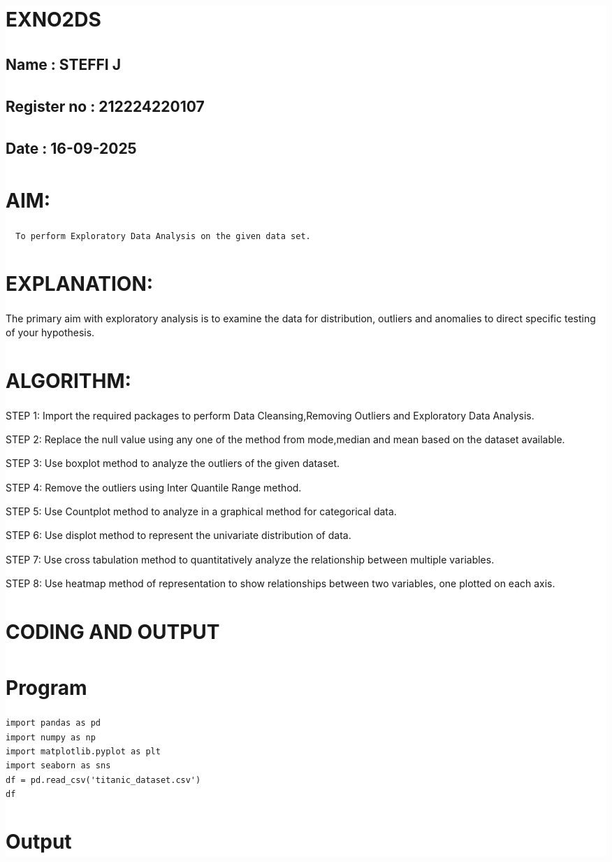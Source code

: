 # EXNO2DS
## Name : STEFFI J
## Register no : 212224220107
## Date : 16-09-2025

# AIM:
      To perform Exploratory Data Analysis on the given data set.
      
# EXPLANATION:
  The primary aim with exploratory analysis is to examine the data for distribution, outliers and anomalies to direct specific testing of your hypothesis.
  
# ALGORITHM:
STEP 1: Import the required packages to perform Data Cleansing,Removing Outliers and Exploratory Data Analysis.

STEP 2: Replace the null value using any one of the method from mode,median and mean based on the dataset available.

STEP 3: Use boxplot method to analyze the outliers of the given dataset.

STEP 4: Remove the outliers using Inter Quantile Range method.

STEP 5: Use Countplot method to analyze in a graphical method for categorical data.

STEP 6: Use displot method to represent the univariate distribution of data.

STEP 7: Use cross tabulation method to quantitatively analyze the relationship between multiple variables.

STEP 8: Use heatmap method of representation to show relationships between two variables, one plotted on each axis.

# CODING AND OUTPUT
# Program
```
import pandas as pd
import numpy as np
import matplotlib.pyplot as plt
import seaborn as sns
df = pd.read_csv('titanic_dataset.csv')
df
```
# Output
